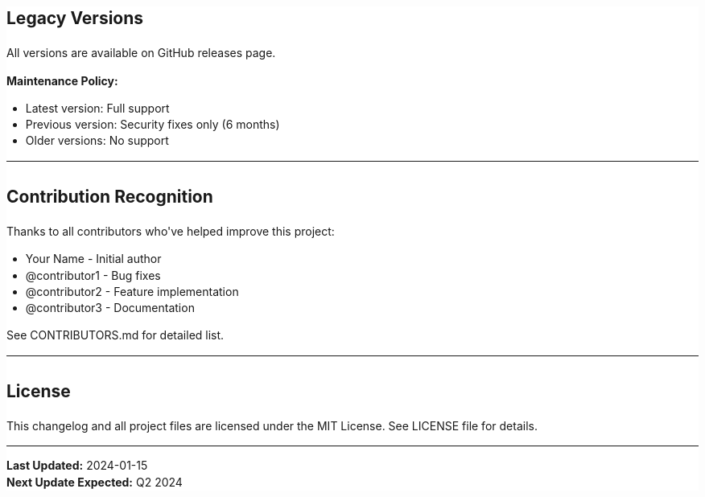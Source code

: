 
## Legacy Versions

All versions are available on GitHub releases page.

**Maintenance Policy:**
- Latest version: Full support
- Previous version: Security fixes only (6 months)
- Older versions: No support

---

## Contribution Recognition

Thanks to all contributors who've helped improve this project:
- Your Name - Initial author
- @contributor1 - Bug fixes
- @contributor2 - Feature implementation
- @contributor3 - Documentation

See CONTRIBUTORS.md for detailed list.

---

## License

This changelog and all project files are licensed under the MIT License.
See LICENSE file for details.

---

**Last Updated:** 2024-01-15  
**Next Update Expected:** Q2 2024